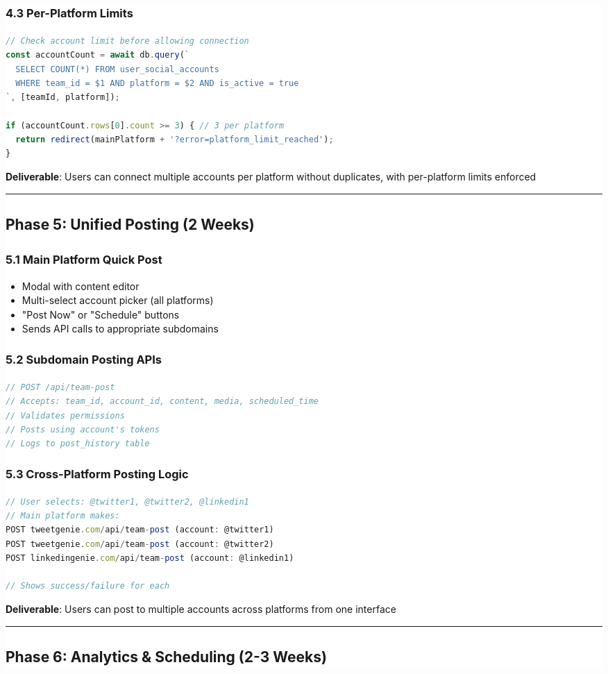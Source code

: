 ### **4.3 Per-Platform Limits**
```javascript
// Check account limit before allowing connection
const accountCount = await db.query(`
  SELECT COUNT(*) FROM user_social_accounts 
  WHERE team_id = $1 AND platform = $2 AND is_active = true
`, [teamId, platform]);

if (accountCount.rows[0].count >= 3) { // 3 per platform
  return redirect(mainPlatform + '?error=platform_limit_reached');
}
```

**Deliverable**: Users can connect multiple accounts per platform without duplicates, with per-platform limits enforced

---

## **Phase 5: Unified Posting (2 Weeks)**

### **5.1 Main Platform Quick Post**
- Modal with content editor
- Multi-select account picker (all platforms)
- "Post Now" or "Schedule" buttons
- Sends API calls to appropriate subdomains

### **5.2 Subdomain Posting APIs**
```javascript
// POST /api/team-post
// Accepts: team_id, account_id, content, media, scheduled_time
// Validates permissions
// Posts using account's tokens
// Logs to post_history table
```

### **5.3 Cross-Platform Posting Logic**
```javascript
// User selects: @twitter1, @twitter2, @linkedin1
// Main platform makes:
POST tweetgenie.com/api/team-post (account: @twitter1)
POST tweetgenie.com/api/team-post (account: @twitter2)
POST linkedingenie.com/api/team-post (account: @linkedin1)

// Shows success/failure for each
```

**Deliverable**: Users can post to multiple accounts across platforms from one interface

---

## **Phase 6: Analytics & Scheduling (2-3 Weeks)**
